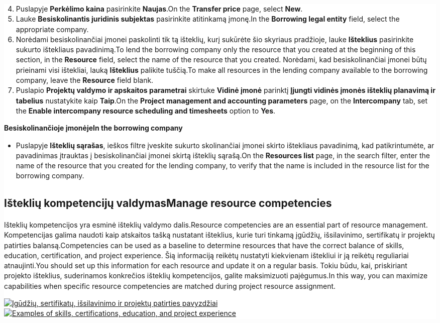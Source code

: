 4. <span data-ttu-id="99155-142">Puslapyje **Perkėlimo kaina** pasirinkite **Naujas**.</span><span class="sxs-lookup"><span data-stu-id="99155-142">On the **Transfer price** page, select **New**.</span></span>
5. <span data-ttu-id="99155-143">Lauke **Besiskolinantis juridinis subjektas** pasirinkite atitinkamą įmonę.</span><span class="sxs-lookup"><span data-stu-id="99155-143">In the **Borrowing legal entity** field, select the appropriate company.</span></span>
6. <span data-ttu-id="99155-144">Norėdami besiskolinančiai įmonei paskolinti tik tą išteklių, kurį sukūrėte šio skyriaus pradžioje, lauke **Išteklius** pasirinkite sukurto ištekliaus pavadinimą.</span><span class="sxs-lookup"><span data-stu-id="99155-144">To lend the borrowing company only the resource that you created at the beginning of this section, in the **Resource** field, select the name of the resource that you created.</span></span> <span data-ttu-id="99155-145">Norėdami, kad besiskolinančiai įmonei būtų prieinami visi ištekliai, lauką **Išteklius** palikite tuščią.</span><span class="sxs-lookup"><span data-stu-id="99155-145">To make all resources in the lending company available to the borrowing company, leave the **Resource** field blank.</span></span>
7. <span data-ttu-id="99155-146">Puslapio **Projektų valdymo ir apskaitos parametrai** skirtuke **Vidinė įmonė** parinktį **Įjungti vidinės įmonės išteklių planavimą ir tabelius** nustatykite kaip **Taip**.</span><span class="sxs-lookup"><span data-stu-id="99155-146">On the **Project management and accounting parameters** page, on the **Intercompany** tab, set the **Enable intercompany resource scheduling and timesheets** option to **Yes**.</span></span>

<span data-ttu-id="99155-147">**Besiskolinančioje įmonėje**</span><span class="sxs-lookup"><span data-stu-id="99155-147">**In the borrowing company**</span></span>

- <span data-ttu-id="99155-148">Puslapyje **Išteklių sąrašas**, ieškos filtre įveskite sukurto skolinančiai įmonei skirto ištekliaus pavadinimą, kad patikrintumėte, ar pavadinimas įtrauktas į besiskolinančiai įmonei skirtą išteklių sąrašą.</span><span class="sxs-lookup"><span data-stu-id="99155-148">On the **Resources list** page, in the search filter, enter the name of the resource that you created for the lending company, to verify that the name is included in the resource list for the borrowing company.</span></span>

## <a name="manage-resource-competencies"></a><span data-ttu-id="99155-149">Išteklių kompetencijų valdymas</span><span class="sxs-lookup"><span data-stu-id="99155-149">Manage resource competencies</span></span>
<span data-ttu-id="99155-150">Išteklių kompetencijos yra esminė išteklių valdymo dalis.</span><span class="sxs-lookup"><span data-stu-id="99155-150">Resource competencies are an essential part of resource management.</span></span> <span data-ttu-id="99155-151">Kompetencijas galima naudoti kaip atskaitos tašką nustatant išteklius, kurie turi tinkamą įgūdžių, išsilavinimo, sertifikatų ir projektų patirties balansą.</span><span class="sxs-lookup"><span data-stu-id="99155-151">Competencies can be used as a baseline to determine resources that have the correct balance of skills, education, certification, and project experience.</span></span> <span data-ttu-id="99155-152">Šią informaciją reikėtų nustatyti kiekvienam ištekliui ir ją reikėtų reguliariai atnaujinti.</span><span class="sxs-lookup"><span data-stu-id="99155-152">You should set up this information for each resource and update it on a regular basis.</span></span> <span data-ttu-id="99155-153">Tokiu būdu, kai, priskiriant projekto išteklius, suderinamos konkrečios išteklių kompetencijos, galite maksimizuoti pajėgumus.</span><span class="sxs-lookup"><span data-stu-id="99155-153">In this way, you can maximize capabilities when specific resource competencies are matched during project resource assignment.</span></span>

<span data-ttu-id="99155-154">[![Įgūdžių, sertifikatų, išsilavinimo ir projektų patirties pavyzdžiai](./media/projectresourcing06-1024x383.jpg)](./media/projectresourcing06.jpg)</span><span class="sxs-lookup"><span data-stu-id="99155-154">[![Examples of skills, certifications, education, and project experience](./media/projectresourcing06-1024x383.jpg)](./media/projectresourcing06.jpg)</span></span>
